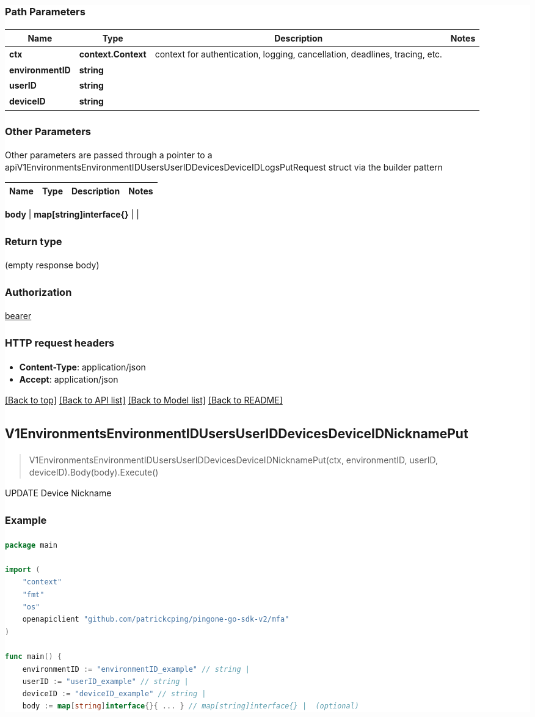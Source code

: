 ### Path Parameters


Name | Type | Description  | Notes
------------- | ------------- | ------------- | -------------
**ctx** | **context.Context** | context for authentication, logging, cancellation, deadlines, tracing, etc.
**environmentID** | **string** |  | 
**userID** | **string** |  | 
**deviceID** | **string** |  | 

### Other Parameters

Other parameters are passed through a pointer to a apiV1EnvironmentsEnvironmentIDUsersUserIDDevicesDeviceIDLogsPutRequest struct via the builder pattern


Name | Type | Description  | Notes
------------- | ------------- | ------------- | -------------



 **body** | **map[string]interface{}** |  | 

### Return type

 (empty response body)

### Authorization

[bearer](../README.md#bearer)

### HTTP request headers

- **Content-Type**: application/json
- **Accept**: application/json

[[Back to top]](#) [[Back to API list]](../README.md#documentation-for-api-endpoints)
[[Back to Model list]](../README.md#documentation-for-models)
[[Back to README]](../README.md)


## V1EnvironmentsEnvironmentIDUsersUserIDDevicesDeviceIDNicknamePut

> V1EnvironmentsEnvironmentIDUsersUserIDDevicesDeviceIDNicknamePut(ctx, environmentID, userID, deviceID).Body(body).Execute()

UPDATE Device Nickname

### Example

```go
package main

import (
    "context"
    "fmt"
    "os"
    openapiclient "github.com/patrickcping/pingone-go-sdk-v2/mfa"
)

func main() {
    environmentID := "environmentID_example" // string | 
    userID := "userID_example" // string | 
    deviceID := "deviceID_example" // string | 
    body := map[string]interface{}{ ... } // map[string]interface{} |  (optional)

```